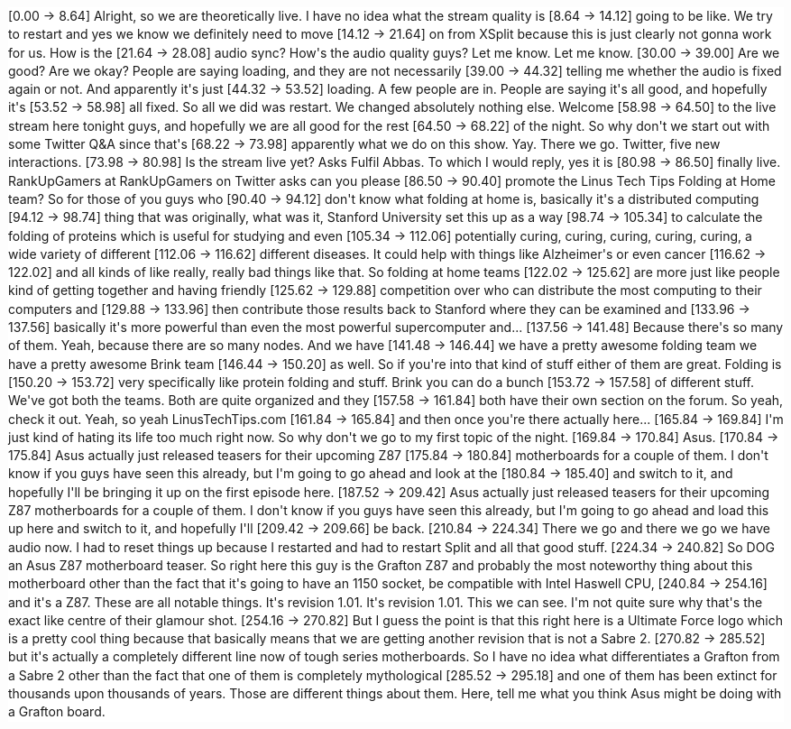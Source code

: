 [0.00 → 8.64] Alright, so we are theoretically live. I have no idea what the stream quality is
[8.64 → 14.12] going to be like. We try to restart and yes we know we definitely need to move
[14.12 → 21.64] on from XSplit because this is just clearly not gonna work for us. How is the
[21.64 → 28.08] audio sync? How's the audio quality guys? Let me know. Let me know.
[30.00 → 39.00] Are we good? Are we okay? People are saying loading, and they are not necessarily
[39.00 → 44.32] telling me whether the audio is fixed again or not. And apparently it's just
[44.32 → 53.52] loading. A few people are in. People are saying it's all good, and hopefully it's
[53.52 → 58.98] all fixed. So all we did was restart. We changed absolutely nothing else. Welcome
[58.98 → 64.50] to the live stream here tonight guys, and hopefully we are all good for the rest
[64.50 → 68.22] of the night. So why don't we start out with some Twitter Q&A since that's
[68.22 → 73.98] apparently what we do on this show. Yay. There we go. Twitter, five new interactions.
[73.98 → 80.98] Is the stream live yet? Asks Fulfil Abbas. To which I would reply, yes it is
[80.98 → 86.50] finally live. RankUpGamers at RankUpGamers on Twitter asks can you please
[86.50 → 90.40] promote the Linus Tech Tips Folding at Home team? So for those of you guys who
[90.40 → 94.12] don't know what folding at home is, basically it's a distributed computing
[94.12 → 98.74] thing that was originally, what was it, Stanford University set this up as a way
[98.74 → 105.34] to calculate the folding of proteins which is useful for studying and even
[105.34 → 112.06] potentially curing, curing, curing, curing, curing, a wide variety of different
[112.06 → 116.62] different diseases. It could help with things like Alzheimer's or even cancer
[116.62 → 122.02] and all kinds of like really, really bad things like that. So folding at home teams
[122.02 → 125.62] are more just like people kind of getting together and having friendly
[125.62 → 129.88] competition over who can distribute the most computing to their computers and
[129.88 → 133.96] then contribute those results back to Stanford where they can be examined and
[133.96 → 137.56] basically it's more powerful than even the most powerful supercomputer and...
[137.56 → 141.48] Because there's so many of them. Yeah, because there are so many nodes. And we have
[141.48 → 146.44] we have a pretty awesome folding team we have a pretty awesome Brink team
[146.44 → 150.20] as well. So if you're into that kind of stuff either of them are great. Folding is
[150.20 → 153.72] very specifically like protein folding and stuff. Brink you can do a bunch
[153.72 → 157.58] of different stuff. We've got both the teams. Both are quite organized and they
[157.58 → 161.84] both have their own section on the forum. So yeah, check it out. Yeah, so yeah LinusTechTips.com
[161.84 → 165.84] and then once you're there actually here...
[165.84 → 169.84] I'm just kind of hating its life too much right now. So why don't we go to my first topic of the night.
[169.84 → 170.84] Asus.
[170.84 → 175.84] Asus actually just released teasers for their upcoming Z87
[175.84 → 180.84] motherboards for a couple of them. I don't know if you guys have seen this already, but I'm going to go ahead and look at the
[180.84 → 185.40] and switch to it, and hopefully I'll be bringing it up on the first episode here.
[187.52 → 209.42] Asus actually just released teasers for their upcoming Z87 motherboards for a couple of them. I don't know if you guys have seen this already, but I'm going to go ahead and load this up here and switch to it, and hopefully I'll
[209.42 → 209.66] be back.
[210.84 → 224.34] There we go and there we go we have audio now. I had to reset things up because I restarted and had to restart Split and all that good stuff.
[224.34 → 240.82] So DOG an Asus Z87 motherboard teaser. So right here this guy is the Grafton Z87 and probably the most noteworthy thing about this motherboard other than the fact that it's going to have an 1150 socket, be compatible with Intel Haswell CPU,
[240.84 → 254.16] and it's a Z87. These are all notable things. It's revision 1.01. It's revision 1.01. This we can see. I'm not quite sure why that's the exact like centre of their glamour shot.
[254.16 → 270.82] But I guess the point is that this right here is a Ultimate Force logo which is a pretty cool thing because that basically means that we are getting another revision that is not a Sabre 2.
[270.82 → 285.52] but it's actually a completely different line now of tough series motherboards. So I have no idea what differentiates a Grafton from a Sabre 2 other than the fact that one of them is completely mythological
[285.52 → 295.18] and one of them has been extinct for thousands upon thousands of years. Those are different things about them. Here, tell me what you think Asus might be doing with a Grafton board.